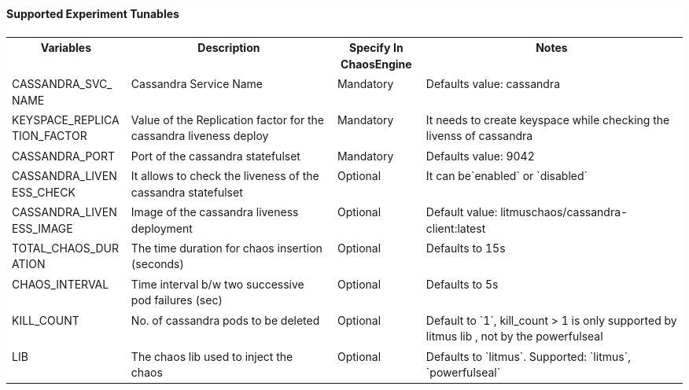 #### Supported Experiment Tunables

<table>
  <tr>
    <th> Variables </th>
    <th> Description  </th>
    <th> Specify In ChaosEngine </th>
    <th> Notes </th>
  </tr>
  <tr>
    <td> CASSANDRA_SVC_NAME </td>
    <td> Cassandra Service Name </td>
    <td> Mandatory </td>
    <td> Defaults value: cassandra </td>
  </tr>
  <tr>
    <td> KEYSPACE_REPLICATION_FACTOR </td>
    <td> Value of the Replication factor for the cassandra liveness deploy</td>
    <td> Mandatory </td>
    <td> It needs to create keyspace while checking the livenss of cassandra</td>
  </tr>
  <tr>
    <td> CASSANDRA_PORT </td>
    <td> Port of the cassandra statefulset </td>
    <td> Mandatory </td>
    <td> Defaults value: 9042 </td>
  </tr>
  <tr>
    <td> CASSANDRA_LIVENESS_CHECK </td>
    <td> It allows to check the liveness of the cassandra statefulset </td>
    <td> Optional </td>
    <td> It can be`enabled` or `disabled` </td>
  </tr>
  <tr>
    <td> CASSANDRA_LIVENESS_IMAGE </td>
    <td> Image of the cassandra liveness deployment </td>
    <td> Optional </td>
    <td> Default value: litmuschaos/cassandra-client:latest </td>
  </tr>
  <tr>
    <td> TOTAL_CHAOS_DURATION </td>
    <td> The time duration for chaos insertion (seconds) </td>
    <td> Optional </td>
    <td> Defaults to 15s </td>
  </tr>
  <tr>
    <td> CHAOS_INTERVAL </td>
    <td> Time interval b/w two successive pod failures (sec) </td>
    <td> Optional </td>
    <td> Defaults to 5s </td>
  </tr>
  <tr>
    <td> KILL_COUNT </td>
    <td> No. of cassandra pods to be deleted </td>
    <td> Optional  </td>
    <td> Default to `1`, kill_count > 1 is only supported by litmus lib , not by the powerfulseal </td>
  </tr>
  <tr>
    <td> LIB </td>
    <td> The chaos lib used to inject the chaos </td>
    <td> Optional  </td>
    <td> Defaults to `litmus`. Supported: `litmus`, `powerfulseal` </td>
  </tr>
  <tr>